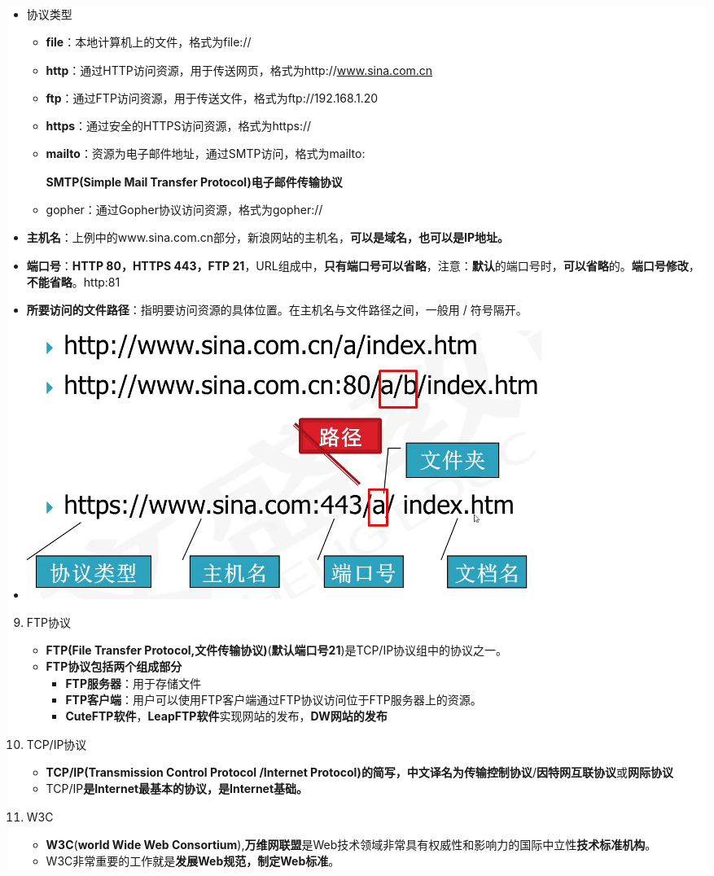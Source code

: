    - 协议类型

     - **file**：本地计算机上的文件，格式为file://

     - **http**：通过HTTP访问资源，用于传送网页，格式为http://www.sina.com.cn

     - **ftp**：通过FTP访问资源，用于传送文件，格式为ftp://192.168.1.20

     - **https**：通过安全的HTTPS访问资源，格式为https://

     - **mailto**：资源为电子邮件地址，通过SMTP访问，格式为mailto:

       **SMTP(Simple Mail Transfer Protocol)电子邮件传输协议**

     - gopher：通过Gopher协议访问资源，格式为gopher://
     
   - **主机名**：上例中的www.sina.com.cn部分，新浪网站的主机名，**可以是域名，也可以是IP地址。**

   - **端口号**：**HTTP 80，HTTPS 443，FTP 21**，URL组成中，**只有端口号可以省略**，注意：**默认**的端口号时，**可以省略**的。**端口号修改**，**不能省略**。http:81

   - **所要访问的文件路径**：指明要访问资源的具体位置。在主机名与文件路径之间，一般用 / 符号隔开。

   - ![image-20230207084056851](img/image-20230207084056851.png)

9. FTP协议

   - **FTP(File Transfer Protocol,文件传输协议)**(**默认端口号21**)是TCP/IP协议组中的协议之一。
   - **FTP协议包括两个组成部分**
     - **FTP服务器**：用于存储文件
     - **FTP客户端**：用户可以使用FTP客户端通过FTP协议访问位于FTP服务器上的资源。
     - **CuteFTP软件**，**LeapFTP软件**实现网站的发布，**DW网站的发布**

10. TCP/IP协议

    - **TCP/IP(Transmission Control Protocol /Internet Protocol)**的简写，中文译名为**传输控制协议**/**因特网互联协议**或**网际协议**
    - TCP/IP**是Internet最基本的协议，是Internet基础。**

11. W3C

    - **W3C**(**world Wide Web Consortium**),**万维网联盟**是Web技术领域非常具有权威性和影响力的国际中立性**技术标准机构**。
    - W3C非常重要的工作就是**发展Web规范，制定Web标准**。
